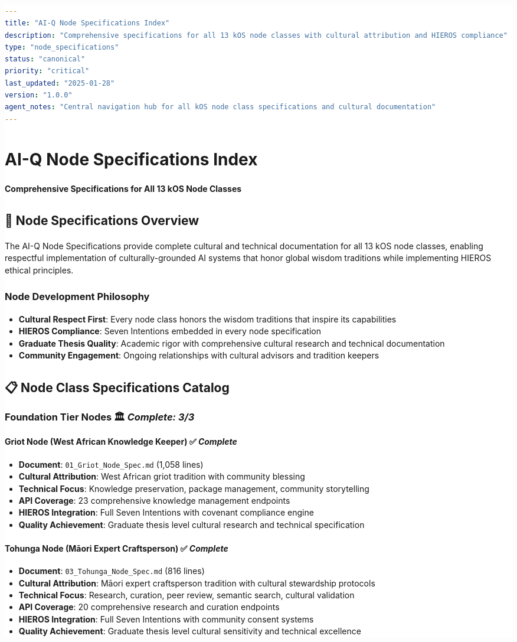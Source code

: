 ```yaml
---
title: "AI-Q Node Specifications Index"
description: "Comprehensive specifications for all 13 kOS node classes with cultural attribution and HIEROS compliance"
type: "node_specifications"
status: "canonical"
priority: "critical"
last_updated: "2025-01-28"
version: "1.0.0"
agent_notes: "Central navigation hub for all kOS node class specifications and cultural documentation"
---
```


# AI-Q Node Specifications Index

**Comprehensive Specifications for All 13 kOS Node Classes**

## 🎯 Node Specifications Overview

The AI-Q Node Specifications provide complete cultural and technical documentation for all 13 kOS node classes, enabling respectful implementation of culturally-grounded AI systems that honor global wisdom traditions while implementing HIEROS ethical principles.

### **Node Development Philosophy**
- **Cultural Respect First**: Every node class honors the wisdom traditions that inspire its capabilities
- **HIEROS Compliance**: Seven Intentions embedded in every node specification
- **Graduate Thesis Quality**: Academic rigor with comprehensive cultural research and technical documentation
- **Community Engagement**: Ongoing relationships with cultural advisors and tradition keepers

## 📋 Node Class Specifications Catalog

### **Foundation Tier Nodes** 🏛️ *Complete: 3/3*

#### **Griot Node (West African Knowledge Keeper)** ✅ *Complete*
- **Document**: `01_Griot_Node_Spec.md` (1,058 lines)
- **Cultural Attribution**: West African griot tradition with community blessing
- **Technical Focus**: Knowledge preservation, package management, community storytelling
- **API Coverage**: 23 comprehensive knowledge management endpoints
- **HIEROS Integration**: Full Seven Intentions with covenant compliance engine
- **Quality Achievement**: Graduate thesis level cultural research and technical specification

#### **Tohunga Node (Māori Expert Craftsperson)** ✅ *Complete*
- **Document**: `03_Tohunga_Node_Spec.md` (816 lines)
- **Cultural Attribution**: Māori expert craftsperson tradition with cultural stewardship protocols
- **Technical Focus**: Research, curation, peer review, semantic search, cultural validation
- **API Coverage**: 20 comprehensive research and curation endpoints
- **HIEROS Integration**: Full Seven Intentions with community consent systems
- **Quality Achievement**: Graduate thesis level cultural sensitivity and technical excellence
